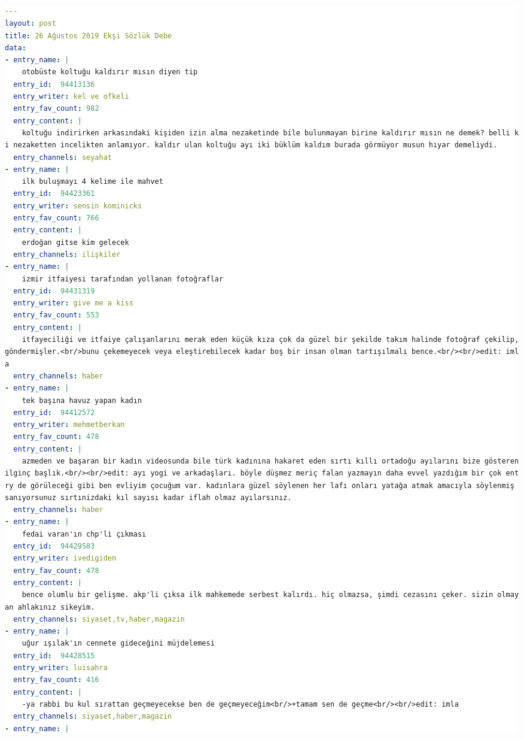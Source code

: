 ```yaml
---
layout: post
title: 26 Ağustos 2019 Ekşi Sözlük Debe
data:
- entry_name: |
    otobüste koltuğu kaldırır mısın diyen tip
  entry_id:  94413136
  entry_writer: kel ve ofkeli
  entry_fav_count: 982
  entry_content: |
    koltuğu indirirken arkasındaki kişiden izin alma nezaketinde bile bulunmayan birine kaldırır mısın ne demek? belli ki nezaketten incelikten anlamıyor. kaldır ulan koltuğu ayı iki büklüm kaldım burada görmüyor musun hıyar demeliydi.
  entry_channels: seyahat
- entry_name: |
    ilk buluşmayı 4 kelime ile mahvet
  entry_id:  94423361
  entry_writer: sensin kominicks
  entry_fav_count: 766
  entry_content: |
    erdoğan gitse kim gelecek
  entry_channels: ilişkiler
- entry_name: |
    izmir itfaiyesi tarafından yollanan fotoğraflar
  entry_id:  94431319
  entry_writer: give me a kiss
  entry_fav_count: 553
  entry_content: |
    itfayeciliği ve itfaiye çalışanlarını merak eden küçük kıza çok da güzel bir şekilde takım halinde fotoğraf çekilip, göndermişler.<br/>bunu çekemeyecek veya eleştirebilecek kadar boş bir insan olman tartışılmalı bence.<br/><br/>edit: imla
  entry_channels: haber
- entry_name: |
    tek başına havuz yapan kadın
  entry_id:  94412572
  entry_writer: mehmetberkan
  entry_fav_count: 478
  entry_content: |
    azmeden ve başaran bir kadın videosunda bile türk kadınına hakaret eden sırtı kıllı ortadoğu ayılarını bize gösteren ilginç başlık.<br/><br/>edit: ayı yogi ve arkadaşları. böyle düşmez meriç falan yazmayın daha evvel yazdığım bir çok entry de görüleceği gibi ben evliyim çocuğum var. kadınlara güzel söylenen her lafı onları yatağa atmak amacıyla söylenmiş sanıyorsunuz sırtınizdaki kıl sayısı kadar iflah olmaz ayılarsınız.
  entry_channels: haber
- entry_name: |
    fedai varan'ın chp'li çıkması
  entry_id:  94429583
  entry_writer: ivedigiden
  entry_fav_count: 478
  entry_content: |
    bence olumlu bir gelişme. akp'li çıksa ilk mahkemede serbest kalırdı. hiç olmazsa, şimdi cezasını çeker. sizin olmayan ahlakınız sikeyim.
  entry_channels: siyaset,tv,haber,magazin
- entry_name: |
    uğur ışılak'ın cennete gideceğini müjdelemesi
  entry_id:  94428515
  entry_writer: luisahra
  entry_fav_count: 416
  entry_content: |
    -ya rabbi bu kul sırattan geçmeyecekse ben de geçmeyeceğim<br/>+tamam sen de geçme<br/><br/>edit: imla
  entry_channels: siyaset,haber,magazin
- entry_name: |
```